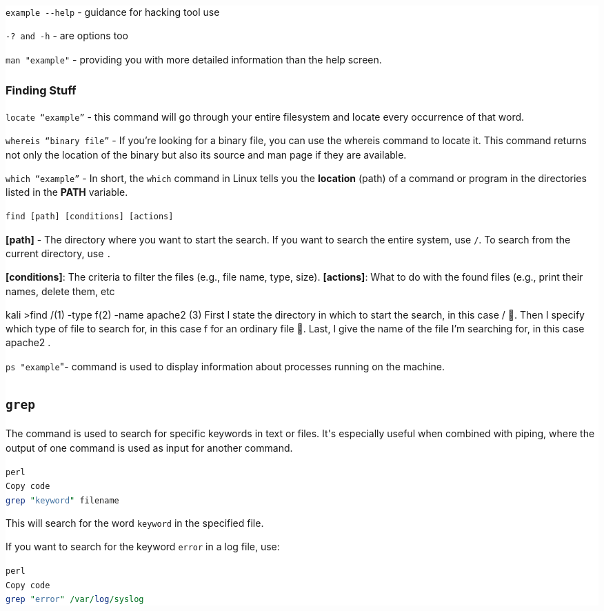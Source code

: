 `example --help` -  guidance for hacking tool use

`-? and -h` - are options too

`man "example"` - providing you with more
detailed information than the help screen.

### Finding Stuff

`locate “example”` - this command will go through your entire
filesystem and locate every occurrence of that word.

`whereis “binary file”` - If you’re looking for a binary file, you can use the whereis command to
locate it. This command returns not only the location of the binary but
also its source and man page if they are available.

`which “example”` - In short, the `which` command in Linux tells you the **location** (path) of a command or program in the directories listed in the **PATH** variable.

`find [path] [conditions] [actions]`

**[path]** - The directory where you want to start the search. If you want to search the entire system, use `/`. To search from the current directory, use `.`

**[conditions]**: The criteria to filter the files (e.g., file name, type, size).
**[actions]**: What to do with the found files (e.g., print their names, delete them, etc

kali >find /(1) -type f(2) -name apache2 (3)
First I state the directory in which to start the search, in this case / .
Then I specify which type of file to search for, in this case f for an ordinary file . Last, I give the name of the file I’m searching for, in this case
apache2 .

`ps "example`"-  command is used to display information about processes running on the machine.

## `grep`

The  command is used to search for specific keywords in text or files. It's especially useful when combined with piping, where the output of one command is used as input for another command.

```perl
perl
Copy code
grep "keyword" filename

```

This will search for the word `keyword` in the specified file.

If you want to search for the keyword `error` in a log file, use:

```perl
perl
Copy code
grep "error" /var/log/syslog

```
